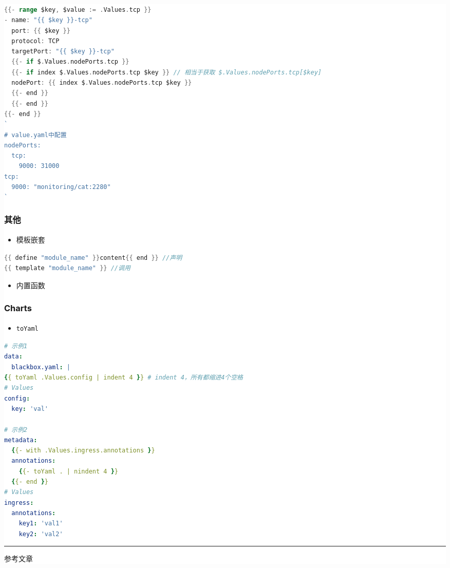 ```go
{{- range $key, $value := .Values.tcp }}
- name: "{{ $key }}-tcp"
  port: {{ $key }}
  protocol: TCP
  targetPort: "{{ $key }}-tcp"
  {{- if $.Values.nodePorts.tcp }}
  {{- if index $.Values.nodePorts.tcp $key }} // 相当于获取 $.Values.nodePorts.tcp[$key]
  nodePort: {{ index $.Values.nodePorts.tcp $key }}
  {{- end }}
  {{- end }}
{{- end }}
`
# value.yaml中配置
nodePorts:
  tcp:
    9000: 31000
tcp:
  9000: "monitoring/cat:2280"
`
```

### 其他

- 模板嵌套

```go
{{ define "module_name" }}content{{ end }} //声明
{{ template "module_name" }} //调用
```
- 内置函数

### Charts

- `toYaml`

```yaml
# 示例1
data:
  blackbox.yaml: |
{{ toYaml .Values.config | indent 4 }} # indent 4，所有都缩进4个空格
# Values
config: 
  key: 'val'

# 示例2
metadata:
  {{- with .Values.ingress.annotations }}
  annotations:
    {{- toYaml . | nindent 4 }}
  {{- end }}
# Values
ingress: 
  annotations:
    key1: 'val1'
    key2: 'val2'
```



---

参考文章

[^1]: https://jimmysong.io/kubernetes-handbook/practice/helm.html
[^2]: https://www.cnblogs.com/linuxk/p/10607805.html
[^3]: https://www.cnblogs.com/aguncn/p/9933204.html
[^4]: https://github.com/grafana/grafana/issues/20096
[^5]: https://github.com/linkerd/linkerd2/pull/4600



